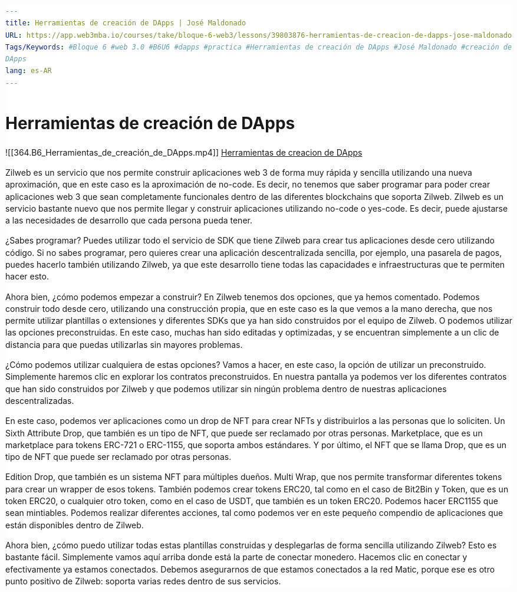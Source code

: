 ```yaml
---
title: Herramientas de creación de DApps | José Maldonado
URL: https://app.web3mba.io/courses/take/bloque-6-web3/lessons/39803876-herramientas-de-creacion-de-dapps-jose-maldonado
Tags/Keywords: #Bloque 6 #web 3.0 #B6U6 #dapps #practica #Herramientas de creación de DApps #José Maldonado #creación de DApps
lang: es-AR
---
```

# Herramientas de creación de DApps
![[364.B6_Herramientas_de_creación_de_DApps.mp4]]
[Herramientas de creacion de DApps](https://app.web3mba.io?wvideo=0bvwyimr39)

Zilweb es un servicio que nos permite construir aplicaciones web 3 de forma muy rápida y sencilla utilizando una nueva aproximación, que en este caso es la aproximación de no-code. Es decir, no tenemos que saber programar para poder crear aplicaciones web 3 que sean completamente funcionales dentro de las diferentes blockchains que soporta Zilweb. Zilweb es un servicio bastante nuevo que nos permite llegar y construir aplicaciones utilizando no-code o yes-code. Es decir, puede ajustarse a las necesidades de desarrollo que cada persona pueda tener.

¿Sabes programar? Puedes utilizar todo el servicio de SDK que tiene Zilweb para crear tus aplicaciones desde cero utilizando código. Si no sabes programar, pero quieres crear una aplicación descentralizada sencilla, por ejemplo, una pasarela de pagos, puedes hacerlo también utilizando Zilweb, ya que este desarrollo tiene todas las capacidades e infraestructuras que te permiten hacer esto.

Ahora bien, ¿cómo podemos empezar a construir? En Zilweb tenemos dos opciones, que ya hemos comentado. Podemos construir todo desde cero, utilizando una construcción propia, que en este caso es la que vemos a la mano derecha, que nos permite utilizar plantillas o extensiones y diferentes SDKs que ya han sido construidos por el equipo de Zilweb. O podemos utilizar las opciones preconstruidas. En este caso, muchas han sido editadas y optimizadas, y se encuentran simplemente a un clic de distancia para que puedas utilizarlas sin mayores problemas.

¿Cómo podemos utilizar cualquiera de estas opciones? Vamos a hacer, en este caso, la opción de utilizar un preconstruido. Simplemente haremos clic en explorar los contratos preconstruidos. En nuestra pantalla ya podemos ver los diferentes contratos que han sido construidos por Zilweb y que podemos utilizar sin ningún problema dentro de nuestras aplicaciones descentralizadas.

En este caso, podemos ver aplicaciones como un drop de NFT para crear NFTs y distribuirlos a las personas que lo soliciten. Un Sixth Attribute Drop, que también es un tipo de NFT, que puede ser reclamado por otras personas. Marketplace, que es un marketplace para tokens ERC-721 o ERC-1155, que soporta ambos estándares. Y por último, el NFT que se llama Drop, que es un tipo de NFT que puede ser reclamado por otras personas.

Edition Drop, que también es un sistema NFT para múltiples dueños. Multi Wrap, que nos permite transformar diferentes tokens para crear un wrapper de esos tokens. También podemos crear tokens ERC20, tal como en el caso de Bit2Bin y Token, que es un token ERC20, o cualquier otro token, como en el caso de USDT, que también es un token ERC20. Podemos hacer ERC1155 que sean mintiables. Podemos realizar diferentes acciones, tal como podemos ver en este pequeño compendio de aplicaciones que están disponibles dentro de Zilweb.

Ahora bien, ¿cómo puedo utilizar todas estas plantillas construidas y desplegarlas de forma sencilla utilizando Zilweb? Esto es bastante fácil. Simplemente vamos aquí arriba donde está la parte de conectar monedero. Hacemos clic en conectar y efectivamente ya estamos conectados. Debemos asegurarnos de que estamos conectados a la red Matic, porque ese es otro punto positivo de Zilweb: soporta varias redes dentro de sus servicios.
